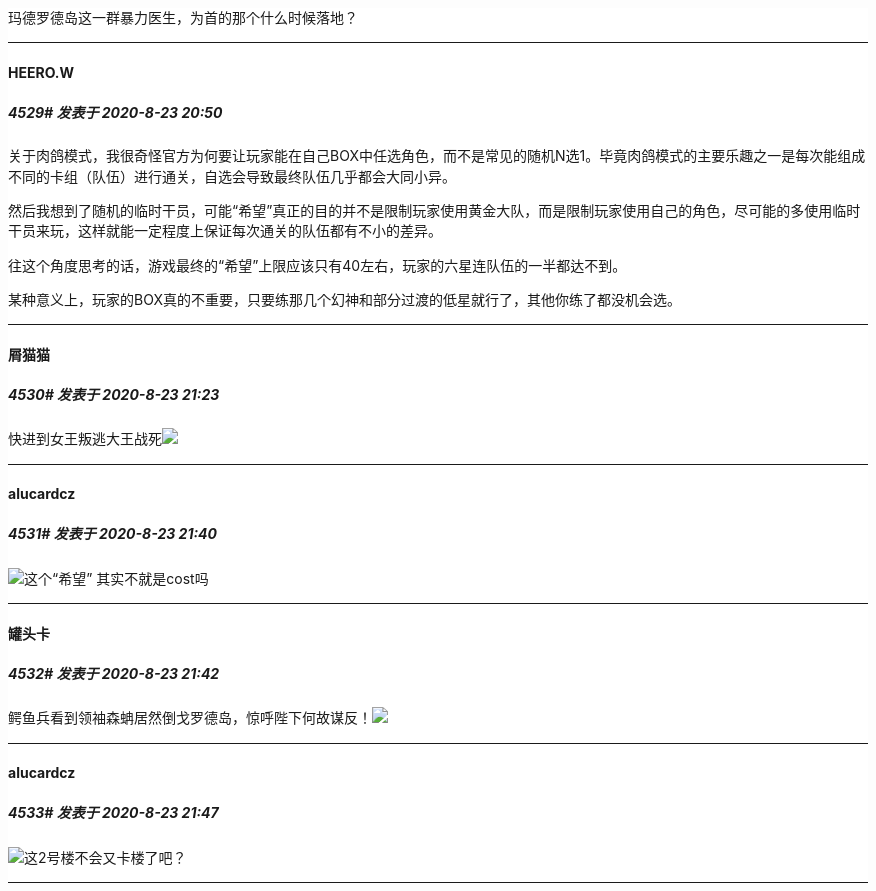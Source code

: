 
玛德罗德岛这一群暴力医生，为首的那个什么时候落地？


-----

####  HEERO.W  
##### 4529#       发表于 2020-8-23 20:50


关于肉鸽模式，我很奇怪官方为何要让玩家能在自己BOX中任选角色，而不是常见的随机N选1。毕竟肉鸽模式的主要乐趣之一是每次能组成不同的卡组（队伍）进行通关，自选会导致最终队伍几乎都会大同小异。

然后我想到了随机的临时干员，可能“希望”真正的目的并不是限制玩家使用黄金大队，而是限制玩家使用自己的角色，尽可能的多使用临时干员来玩，这样就能一定程度上保证每次通关的队伍都有不小的差异。


往这个角度思考的话，游戏最终的“希望”上限应该只有40左右，玩家的六星连队伍的一半都达不到。

某种意义上，玩家的BOX真的不重要，只要练那几个幻神和部分过渡的低星就行了，其他你练了都没机会选。


-----

####  屑猫猫  
##### 4530#       发表于 2020-8-23 21:23


快进到女王叛逃大王战死<img src="https://static.saraba1st.com/image/smiley/face2017/245.png" referrerpolicy="no-referrer">




-----

####  alucardcz  
##### 4531#       发表于 2020-8-23 21:40


<img src="https://static.saraba1st.com/image/smiley/face2017/067.png" referrerpolicy="no-referrer">这个“希望” 其实不就是cost吗


-----

####  罐头卡  
##### 4532#       发表于 2020-8-23 21:42


鳄鱼兵看到领袖森蚺居然倒戈罗德岛，惊呼陛下何故谋反！<img src="https://static.saraba1st.com/image/smiley/face2017/067.png" referrerpolicy="no-referrer">


-----

####  alucardcz  
##### 4533#       发表于 2020-8-23 21:47


<img src="https://static.saraba1st.com/image/smiley/face2017/067.png" referrerpolicy="no-referrer">这2号楼不会又卡楼了吧？

---
